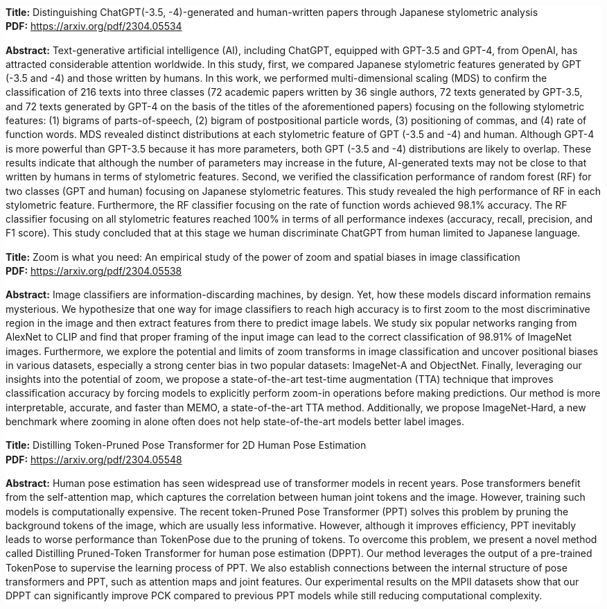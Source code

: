 **Title:** Distinguishing ChatGPT(-3.5, -4)-generated and human-written papers  through Japanese stylometric analysis  
**PDF:** https://arxiv.org/pdf/2304.05534

**Abstract:** Text-generative artificial intelligence (AI), including ChatGPT, equipped with GPT-3.5 and GPT-4, from OpenAI, has attracted considerable attention worldwide. In this study, first, we compared Japanese stylometric features generated by GPT (-3.5 and -4) and those written by humans. In this work, we performed multi-dimensional scaling (MDS) to confirm the classification of 216 texts into three classes (72 academic papers written by 36 single authors, 72 texts generated by GPT-3.5, and 72 texts generated by GPT-4 on the basis of the titles of the aforementioned papers) focusing on the following stylometric features: (1) bigrams of parts-of-speech, (2) bigram of postpositional particle words, (3) positioning of commas, and (4) rate of function words. MDS revealed distinct distributions at each stylometric feature of GPT (-3.5 and -4) and human. Although GPT-4 is more powerful than GPT-3.5 because it has more parameters, both GPT (-3.5 and -4) distributions are likely to overlap. These results indicate that although the number of parameters may increase in the future, AI-generated texts may not be close to that written by humans in terms of stylometric features. Second, we verified the classification performance of random forest (RF) for two classes (GPT and human) focusing on Japanese stylometric features. This study revealed the high performance of RF in each stylometric feature. Furthermore, the RF classifier focusing on the rate of function words achieved 98.1% accuracy. The RF classifier focusing on all stylometric features reached 100% in terms of all performance indexes (accuracy, recall, precision, and F1 score). This study concluded that at this stage we human discriminate ChatGPT from human limited to Japanese language. 

**Title:** Zoom is what you need: An empirical study of the power of zoom and  spatial biases in image classification  
**PDF:** https://arxiv.org/pdf/2304.05538

**Abstract:** Image classifiers are information-discarding machines, by design. Yet, how these models discard information remains mysterious. We hypothesize that one way for image classifiers to reach high accuracy is to first zoom to the most discriminative region in the image and then extract features from there to predict image labels. We study six popular networks ranging from AlexNet to CLIP and find that proper framing of the input image can lead to the correct classification of 98.91% of ImageNet images. Furthermore, we explore the potential and limits of zoom transforms in image classification and uncover positional biases in various datasets, especially a strong center bias in two popular datasets: ImageNet-A and ObjectNet. Finally, leveraging our insights into the potential of zoom, we propose a state-of-the-art test-time augmentation (TTA) technique that improves classification accuracy by forcing models to explicitly perform zoom-in operations before making predictions. Our method is more interpretable, accurate, and faster than MEMO, a state-of-the-art TTA method. Additionally, we propose ImageNet-Hard, a new benchmark where zooming in alone often does not help state-of-the-art models better label images. 

**Title:** Distilling Token-Pruned Pose Transformer for 2D Human Pose Estimation  
**PDF:** https://arxiv.org/pdf/2304.05548

**Abstract:** Human pose estimation has seen widespread use of transformer models in recent years. Pose transformers benefit from the self-attention map, which captures the correlation between human joint tokens and the image. However, training such models is computationally expensive. The recent token-Pruned Pose Transformer (PPT) solves this problem by pruning the background tokens of the image, which are usually less informative. However, although it improves efficiency, PPT inevitably leads to worse performance than TokenPose due to the pruning of tokens. To overcome this problem, we present a novel method called Distilling Pruned-Token Transformer for human pose estimation (DPPT). Our method leverages the output of a pre-trained TokenPose to supervise the learning process of PPT. We also establish connections between the internal structure of pose transformers and PPT, such as attention maps and joint features. Our experimental results on the MPII datasets show that our DPPT can significantly improve PCK compared to previous PPT models while still reducing computational complexity. 
